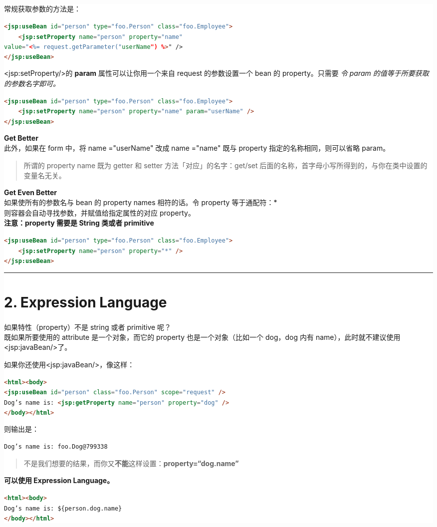 常规获取参数的方法是：

~~~html
<jsp:useBean id="person" type="foo.Person" class="foo.Employee">
	<jsp:setProperty name="person" property="name"
value="<%= request.getParameter("userName") %>" />
</jsp:useBean>
~~~

\<jsp:setProperty/>的 **param** 属性可以让你用一个来自 request 的参数设置一个 bean 的 property。只需要 *令 param 的值等于所要获取的参数名字即可。*

~~~html
<jsp:useBean id="person" type="foo.Person" class="foo.Employee"> 
	<jsp:setProperty name="person" property="name" param="userName" />
</jsp:useBean>
~~~

**Get Better**  
此外，如果在 form 中，将 name ="userName" 改成 name ="name" 既与 property 指定的名称相同，则可以省略 param。

> 所谓的 property name 既为 getter 和 setter 方法「对应」的名字：get/set 后面的名称，首字母小写所得到的，与你在类中设置的变量名无关。

**Get Even Better**  
如果使所有的参数名与 bean 的 property names 相符的话。令 property 等于通配符：*  
则容器会自动寻找参数，并赋值给指定属性的对应 property。  
**注意：property 需要是 String 类或者 primitive**

~~~html
<jsp:useBean id="person" type="foo.Person" class="foo.Employee">
	<jsp:setProperty name="person" property="*" />
</jsp:useBean>
~~~

---

# 2. Expression Language

如果特性（property）不是 string 或者 primitive 呢？  
既如果所要使用的 attribute 是一个对象，而它的 property 也是一个对象（比如一个 dog，dog 内有 name），此时就不建议使用\<jsp:javaBean/>了。

如果你还使用\<jsp:javaBean/>，像这样：  

~~~html
<html><body>
<jsp:useBean id="person" class="foo.Person" scope="request" />
Dog’s name is: <jsp:getProperty name="person" property="dog" /> 
</body></html>
~~~

则输出是：

	Dog’s name is: foo.Dog@799338

> 不是我们想要的结果，而你又**不能**这样设置：**property=“dog.name”**

**可以使用 Expression Language。**

~~~html
<html><body>
Dog’s name is: ${person.dog.name}  
</body></html>
~~~
